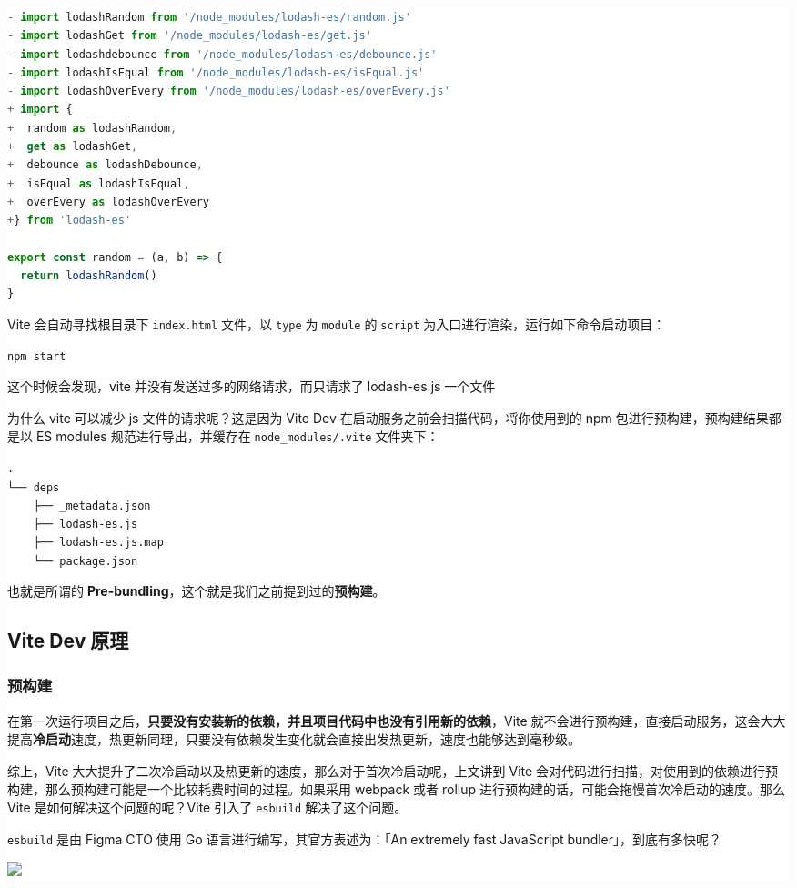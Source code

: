 ```js
- import lodashRandom from '/node_modules/lodash-es/random.js'
- import lodashGet from '/node_modules/lodash-es/get.js'
- import lodashdebounce from '/node_modules/lodash-es/debounce.js'
- import lodashIsEqual from '/node_modules/lodash-es/isEqual.js'
- import lodashOverEvery from '/node_modules/lodash-es/overEvery.js'
+ import {
+  random as lodashRandom,
+  get as lodashGet,
+  debounce as lodashDebounce,
+  isEqual as lodashIsEqual,
+  overEvery as lodashOverEvery
+} from 'lodash-es'

export const random = (a, b) => {
  return lodashRandom()
}
```

Vite 会自动寻找根目录下 `index.html` 文件，以 `type` 为 `module` 的 `script` 为入口进行渲染，运行如下命令启动项目：

```
npm start
```

这个时候会发现，vite 并没有发送过多的网络请求，而只请求了 lodash-es.js 一个文件

为什么 vite 可以减少 js 文件的请求呢？这是因为 Vite Dev  在启动服务之前会扫描代码，将你使用到的 npm 包进行预构建，预构建结果都是以 ES modules 规范进行导出，并缓存在 `node_modules/.vite` 文件夹下：

```
.
└── deps
    ├── _metadata.json
    ├── lodash-es.js
    ├── lodash-es.js.map
    └── package.json
```

也就是所谓的 **Pre-bundling**，这个就是我们之前提到过的**预构建**。



## Vite Dev 原理

### 预构建

在第一次运行项目之后，**只要没有安装新的依赖，并且项目代码中也没有引用新的依赖**，Vite 就不会进行预构建，直接启动服务，这会大大提高**冷启动**速度，热更新同理，只要没有依赖发生变化就会直接出发热更新，速度也能够达到毫秒级。

综上，Vite 大大提升了二次冷启动以及热更新的速度，那么对于首次冷启动呢，上文讲到 Vite 会对代码进行扫描，对使用到的依赖进行预构建，那么预构建可能是一个比较耗费时间的过程。如果采用 webpack 或者 rollup 进行预构建的话，可能会拖慢首次冷启动的速度。那么 Vite 是如何解决这个问题的呢？Vite 引入了 `esbuild` 解决了这个问题。

`esbuild` 是由 Figma CTO 使用 Go 语言进行编写，其官方表述为：「An extremely fast JavaScript bundler」，到底有多快呢？

![](https://p6-juejin.byteimg.com/tos-cn-i-k3u1fbpfcp/ad5847b4f2794e2ca140daaecc17859a~tplv-k3u1fbpfcp-zoom-in-crop-mark:4536:0:0:0.image?)
